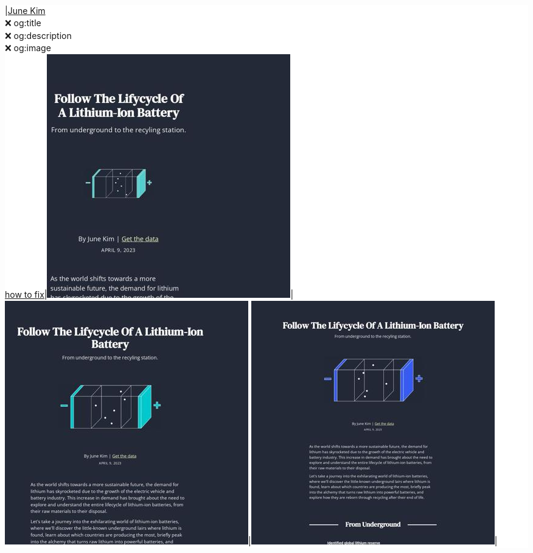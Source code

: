 |[June Kim](https://junekim6.github.io/lithium-lifecycle/)<br>:x: og:title<br>:x: og:description<br>:x: og:image<br>[how to fix](https://jonathansoma.com/everything/web/social-tags/)|[![mobile](screenshots/junekim6.github.io/lithium-lifecycle_index.html-mobile-thumb.jpg)](screenshots/junekim6.github.io/lithium-lifecycle_index.html-mobile-full.jpg)|[![medium](screenshots/junekim6.github.io/lithium-lifecycle_index.html-medium-thumb.jpg)](screenshots/junekim6.github.io/lithium-lifecycle_index.html-medium-full.jpg)|[![wide](screenshots/junekim6.github.io/lithium-lifecycle_index.html-wide-thumb.jpg)](screenshots/junekim6.github.io/lithium-lifecycle_index.html-wide-full.jpg)|